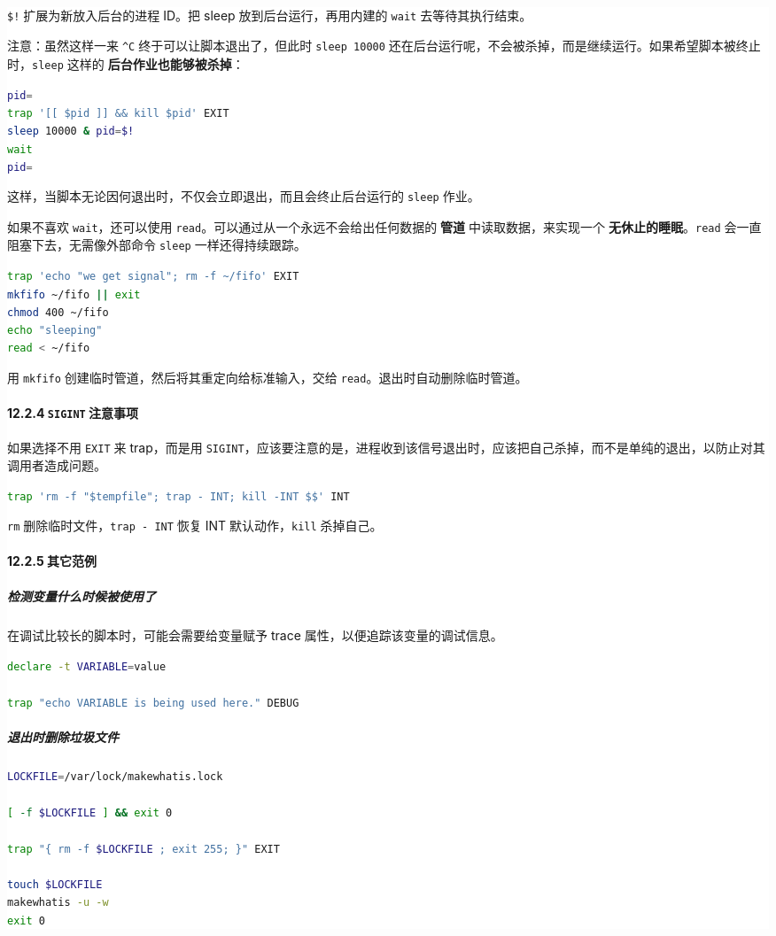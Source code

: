`$!` 扩展为新放入后台的进程 ID。把 sleep 放到后台运行，再用内建的 `wait` 去等待其执行结束。

注意：虽然这样一来 `^C` 终于可以让脚本退出了，但此时 `sleep 10000` 还在后台运行呢，不会被杀掉，而是继续运行。如果希望脚本被终止时，`sleep` 这样的 **后台作业也能够被杀掉**：

```bash
pid=
trap '[[ $pid ]] && kill $pid' EXIT
sleep 10000 & pid=$!
wait
pid=
```

这样，当脚本无论因何退出时，不仅会立即退出，而且会终止后台运行的 `sleep` 作业。

如果不喜欢 `wait`，还可以使用 `read`。可以通过从一个永远不会给出任何数据的 **管道** 中读取数据，来实现一个 **无休止的睡眠**。`read` 会一直阻塞下去，无需像外部命令 `sleep` 一样还得持续跟踪。

```bash
trap 'echo "we get signal"; rm -f ~/fifo' EXIT
mkfifo ~/fifo || exit
chmod 400 ~/fifo
echo "sleeping"
read < ~/fifo
```

用 `mkfifo` 创建临时管道，然后将其重定向给标准输入，交给 `read`。退出时自动删除临时管道。





#### 12.2.4 `SIGINT` 注意事项

如果选择不用 `EXIT` 来 trap，而是用 `SIGINT`，应该要注意的是，进程收到该信号退出时，应该把自己杀掉，而不是单纯的退出，以防止对其调用者造成问题。

```bash
trap 'rm -f "$tempfile"; trap - INT; kill -INT $$' INT
```

`rm` 删除临时文件，`trap - INT` 恢复 INT 默认动作，`kill` 杀掉自己。




#### 12.2.5 其它范例


##### 检测变量什么时候被使用了

在调试比较长的脚本时，可能会需要给变量赋予 trace 属性，以便追踪该变量的调试信息。

```bash
declare -t VARIABLE=value

trap "echo VARIABLE is being used here." DEBUG
```



##### 退出时删除垃圾文件

```bash
LOCKFILE=/var/lock/makewhatis.lock

[ -f $LOCKFILE ] && exit 0

trap "{ rm -f $LOCKFILE ; exit 255; }" EXIT

touch $LOCKFILE
makewhatis -u -w
exit 0
```
